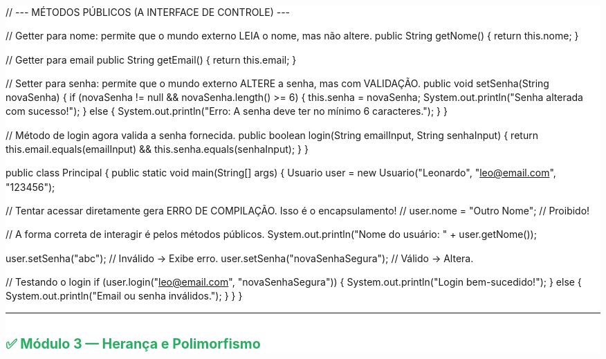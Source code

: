 // --- MÉTODOS PÚBLICOS (A INTERFACE DE CONTROLE) ---

// Getter para nome: permite que o mundo externo LEIA o nome, mas não altere.
public String getNome() {
  return this.nome;
}

// Getter para email
public String getEmail() {
  return this.email;
}

// Setter para senha: permite que o mundo externo ALTERE a senha, mas com VALIDAÇÃO.
public void setSenha(String novaSenha) {
  if (novaSenha != null && novaSenha.length() >= 6) {
      this.senha = novaSenha;
      System.out.println("Senha alterada com sucesso!");
  } else {
      System.out.println("Erro: A senha deve ter no mínimo 6 caracteres.");
  }
}

// Método de login agora valida a senha fornecida.
public boolean login(String emailInput, String senhaInput) {
  return this.email.equals(emailInput) && this.senha.equals(senhaInput);
}
}

public class Principal {
public static void main(String[] args) {
  Usuario user = new Usuario("Leonardo", "leo@email.com", "123456");

  // Tentar acessar diretamente gera ERRO DE COMPILAÇÃO. Isso é o encapsulamento!
  // user.nome = "Outro Nome"; // Proibido!

  // A forma correta de interagir é pelos métodos públicos.
  System.out.println("Nome do usuário: " + user.getNome());
  
  user.setSenha("abc"); // Inválido -> Exibe erro.
  user.setSenha("novaSenhaSegura"); // Válido -> Altera.

  // Testando o login
  if (user.login("leo@email.com", "novaSenhaSegura")) {
      System.out.println("Login bem-sucedido!");
  } else {
      System.out.println("Email ou senha inválidos.");
  }
}
}
</code></pre>

<hr />

<h3 style="color: #27ae60; margin-top: 1.5em; margin-bottom: 0.5em; font-size: 1.4em;">✅ Módulo 3 — Herança e Polimorfismo</h3>

